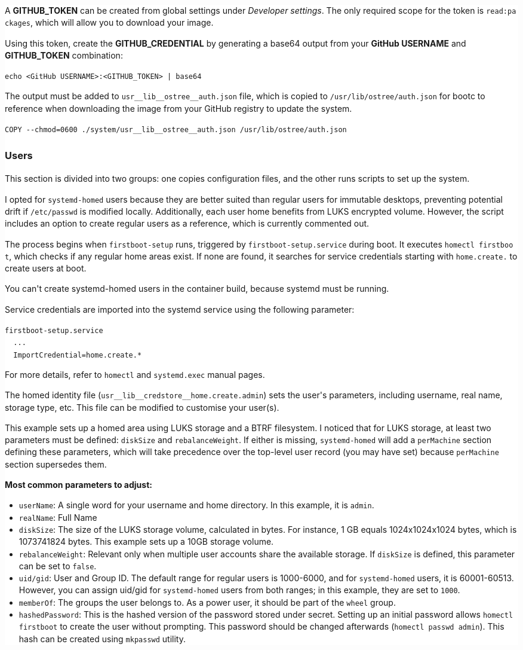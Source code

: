 A **GITHUB_TOKEN** can be created from global settings under *Developer settings*. The only required scope for the token is `read:packages`, which will allow you to download your image.

Using this token, create the **GITHUB_CREDENTIAL** by generating a base64 output from your **GitHub USERNAME** and **GITHUB_TOKEN** combination: 
```
echo <GitHub USERNAME>:<GITHUB_TOKEN> | base64
```
The output must be added to `usr__lib__ostree__auth.json` file, which is copied to `/usr/lib/ostree/auth.json` for bootc to reference when downloading the image from your GitHub registry to update the system.
```
COPY --chmod=0600 ./system/usr__lib__ostree__auth.json /usr/lib/ostree/auth.json
```
### Users
This section is divided into two groups: one copies configuration files, and the other runs scripts to set up the system. 

I opted for `systemd-homed` users because they are better suited than regular users for immutable desktops, preventing potential drift if `/etc/passwd` is modified locally. Additionally, each user home benefits from LUKS encrypted volume. However, the script includes an option to create regular users as a reference, which is currently commented out.

The process begins when `firstboot-setup` runs, triggered by `firstboot-setup.service` during boot. It executes `homectl firstboot`, which checks if any regular home areas exist. If none are found, it searches for service credentials starting with `home.create.` to create users at boot. 

You can't create systemd-homed users in the container build, because systemd must be running.

Service credentials are imported into the systemd service using the following parameter:
```
firstboot-setup.service
  ...
  ImportCredential=home.create.*
```
For more details, refer to `homectl` and `systemd.exec` manual pages.

The homed identity file (`usr__lib__credstore__home.create.admin`) sets the user's parameters, including username, real name, storage type, etc. This file can be modified to customise your user(s). 

This example sets up a homed area using LUKS storage and a BTRF filesystem. I noticed that for LUKS storage, at least two parameters must be defined: `diskSize` and `rebalanceWeight`. If either is missing, `systemd-homed` will add a `perMachine` section defining these parameters, which will take precedence over the top-level user record (you may have set) because `perMachine` section supersedes them.

**Most common parameters to adjust:**
- `userName`: A single word for your username and home directory. In this example, it is `admin`. 
- `realName`: Full Name
- `diskSize`: The size of the LUKS storage volume, calculated in bytes. For instance, 1 GB equals 1024x1024x1024 bytes, which is 1073741824 bytes. This example sets up a 10GB storage volume. 
- `rebalanceWeight`: Relevant only when multiple user accounts share the available storage. If `diskSize` is defined, this parameter can be set to `false`. 
- `uid/gid`: User and Group ID. The default range for regular users is 1000-6000, and for `systemd-homed` users, it is 60001-60513. However, you can assign uid/gid for `systemd-homed` users from both ranges; in this example, they are set to `1000`.
- `memberOf`: The groups the user belongs to. As a power user, it should be part of the `wheel` group. 
- `hashedPassword`: This is the hashed version of the password stored under secret. Setting up an initial password allows `homectl firstboot` to create the user without prompting. This password should be changed afterwards (`homectl passwd admin`). This hash can be created using `mkpasswd` utility. 

